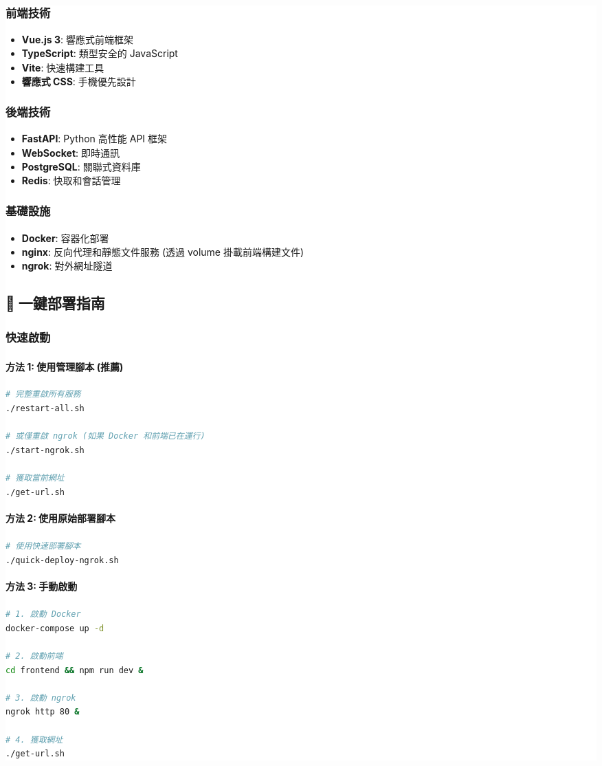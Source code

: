 ### 前端技術
- **Vue.js 3**: 響應式前端框架
- **TypeScript**: 類型安全的 JavaScript
- **Vite**: 快速構建工具
- **響應式 CSS**: 手機優先設計

### 後端技術
- **FastAPI**: Python 高性能 API 框架
- **WebSocket**: 即時通訊
- **PostgreSQL**: 關聯式資料庫
- **Redis**: 快取和會話管理

### 基礎設施
- **Docker**: 容器化部署
- **nginx**: 反向代理和靜態文件服務 (透過 volume 掛載前端構建文件)
- **ngrok**: 對外網址隧道

## 🚀 一鍵部署指南

### 快速啟動

#### 方法 1: 使用管理腳本 (推薦)
```bash
# 完整重啟所有服務
./restart-all.sh

# 或僅重啟 ngrok (如果 Docker 和前端已在運行)
./start-ngrok.sh

# 獲取當前網址
./get-url.sh
```

#### 方法 2: 使用原始部署腳本
```bash
# 使用快速部署腳本
./quick-deploy-ngrok.sh
```

#### 方法 3: 手動啟動
```bash
# 1. 啟動 Docker
docker-compose up -d

# 2. 啟動前端
cd frontend && npm run dev &

# 3. 啟動 ngrok
ngrok http 80 &

# 4. 獲取網址
./get-url.sh
```
